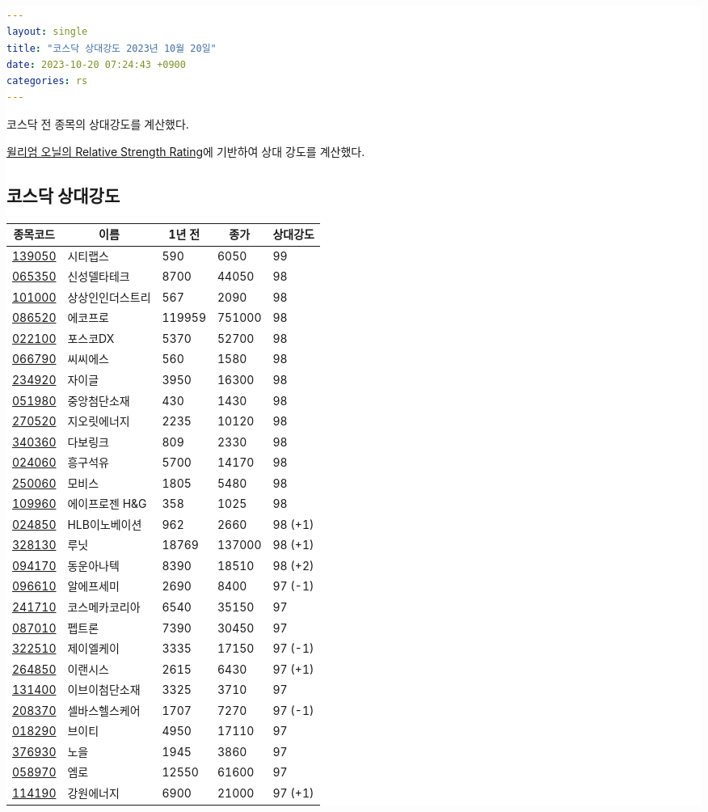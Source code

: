 ```yaml
---
layout: single
title: "코스닥 상대강도 2023년 10월 20일"
date: 2023-10-20 07:24:43 +0900
categories: rs
---
```

코스닥 전 종목의 상대강도를 계산했다.

[윌리엄 오닐의 Relative Strength Rating](https://www.williamoneil.com/proprietary-ratings-and-rankings/)에 기반하여 상대 강도를 계산했다.

## 코스닥 상대강도

|종목코드|이름|1년 전|종가|상대강도|
|------|---|-----|--|------|
|[139050](https://finance.daum.net/quotes/A139050)|시티랩스|590|6050|99 |
|[065350](https://finance.daum.net/quotes/A065350)|신성델타테크|8700|44050|98 |
|[101000](https://finance.daum.net/quotes/A101000)|상상인인더스트리|567|2090|98 |
|[086520](https://finance.daum.net/quotes/A086520)|에코프로|119959|751000|98 |
|[022100](https://finance.daum.net/quotes/A022100)|포스코DX|5370|52700|98 |
|[066790](https://finance.daum.net/quotes/A066790)|씨씨에스|560|1580|98 |
|[234920](https://finance.daum.net/quotes/A234920)|자이글|3950|16300|98 |
|[051980](https://finance.daum.net/quotes/A051980)|중앙첨단소재|430|1430|98 |
|[270520](https://finance.daum.net/quotes/A270520)|지오릿에너지|2235|10120|98 |
|[340360](https://finance.daum.net/quotes/A340360)|다보링크|809|2330|98 |
|[024060](https://finance.daum.net/quotes/A024060)|흥구석유|5700|14170|98 |
|[250060](https://finance.daum.net/quotes/A250060)|모비스|1805|5480|98 |
|[109960](https://finance.daum.net/quotes/A109960)|에이프로젠 H&G|358|1025|98 |
|[024850](https://finance.daum.net/quotes/A024850)|HLB이노베이션|962|2660|98 (+1)|
|[328130](https://finance.daum.net/quotes/A328130)|루닛|18769|137000|98 (+1)|
|[094170](https://finance.daum.net/quotes/A094170)|동운아나텍|8390|18510|98 (+2)|
|[096610](https://finance.daum.net/quotes/A096610)|알에프세미|2690|8400|97 (-1)|
|[241710](https://finance.daum.net/quotes/A241710)|코스메카코리아|6540|35150|97 |
|[087010](https://finance.daum.net/quotes/A087010)|펩트론|7390|30450|97 |
|[322510](https://finance.daum.net/quotes/A322510)|제이엘케이|3335|17150|97 (-1)|
|[264850](https://finance.daum.net/quotes/A264850)|이랜시스|2615|6430|97 (+1)|
|[131400](https://finance.daum.net/quotes/A131400)|이브이첨단소재|3325|3710|97 |
|[208370](https://finance.daum.net/quotes/A208370)|셀바스헬스케어|1707|7270|97 (-1)|
|[018290](https://finance.daum.net/quotes/A018290)|브이티|4950|17110|97 |
|[376930](https://finance.daum.net/quotes/A376930)|노을|1945|3860|97 |
|[058970](https://finance.daum.net/quotes/A058970)|엠로|12550|61600|97 |
|[114190](https://finance.daum.net/quotes/A114190)|강원에너지|6900|21000|97 (+1)|
